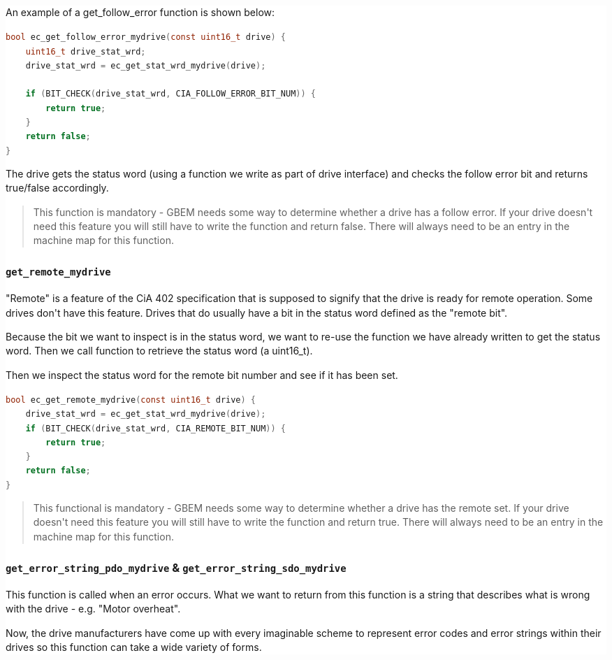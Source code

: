 An example of a get_follow_error function is shown below:

````c
bool ec_get_follow_error_mydrive(const uint16_t drive) {
    uint16_t drive_stat_wrd;
    drive_stat_wrd = ec_get_stat_wrd_mydrive(drive);

    if (BIT_CHECK(drive_stat_wrd, CIA_FOLLOW_ERROR_BIT_NUM)) {
        return true;
    }
    return false;
}
````

The drive gets the status word (using a function we write as part of drive interface) and checks the follow error bit and returns true/false accordingly.

> This function is mandatory - GBEM needs some way to determine whether a drive has a follow error. If your drive doesn't need this feature you will still have to write the function and return false. There will always need to be an entry in the machine map for this function.

### `get_remote_mydrive` 

"Remote" is a feature of the CiA 402 specification that is supposed to signify that the drive is ready for remote operation. Some drives don't have this feature. Drives that do usually have a bit in the status word defined as the "remote bit". 

Because the bit we want to inspect is in the status word, we want to re-use the function we have already written to get the status word. Then we call function to retrieve the status word (a uint16_t).

Then we inspect the status word for the remote bit number and see if it has been set.

```c
bool ec_get_remote_mydrive(const uint16_t drive) {
	drive_stat_wrd = ec_get_stat_wrd_mydrive(drive);
	if (BIT_CHECK(drive_stat_wrd, CIA_REMOTE_BIT_NUM)) {
    	return true;
	}
	return false;
}
```

> This functional is mandatory - GBEM needs some way to determine whether a drive has the remote set. If your drive doesn't need this feature you will still have to write the function and return true. There will always need to be an entry in the machine map for this function.

### `get_error_string_pdo_mydrive` & `get_error_string_sdo_mydrive`

This function is called when an error occurs. What we want to return from this function is a string that describes what is wrong with the drive - e.g. "Motor overheat".

Now, the drive manufacturers have come up with every imaginable scheme to represent error codes and error strings within their drives so this function can take a wide variety of forms.
